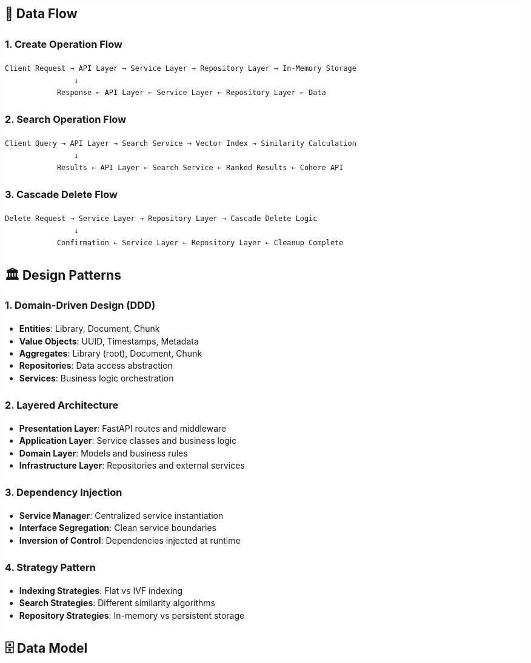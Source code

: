 ## 🔄 Data Flow

### 1. Create Operation Flow
```
Client Request → API Layer → Service Layer → Repository Layer → In-Memory Storage
                ↓
            Response ← API Layer ← Service Layer ← Repository Layer ← Data
```

### 2. Search Operation Flow
```
Client Query → API Layer → Search Service → Vector Index → Similarity Calculation
                ↓
            Results ← API Layer ← Search Service ← Ranked Results ← Cohere API
```

### 3. Cascade Delete Flow
```
Delete Request → Service Layer → Repository Layer → Cascade Delete Logic
                ↓
            Confirmation ← Service Layer ← Repository Layer ← Cleanup Complete
```

## 🏛️ Design Patterns

### 1. Domain-Driven Design (DDD)
- **Entities**: Library, Document, Chunk
- **Value Objects**: UUID, Timestamps, Metadata
- **Aggregates**: Library (root), Document, Chunk
- **Repositories**: Data access abstraction
- **Services**: Business logic orchestration

### 2. Layered Architecture
- **Presentation Layer**: FastAPI routes and middleware
- **Application Layer**: Service classes and business logic
- **Domain Layer**: Models and business rules
- **Infrastructure Layer**: Repositories and external services

### 3. Dependency Injection
- **Service Manager**: Centralized service instantiation
- **Interface Segregation**: Clean service boundaries
- **Inversion of Control**: Dependencies injected at runtime

### 4. Strategy Pattern
- **Indexing Strategies**: Flat vs IVF indexing
- **Search Strategies**: Different similarity algorithms
- **Repository Strategies**: In-memory vs persistent storage

## 🗄️ Data Model
